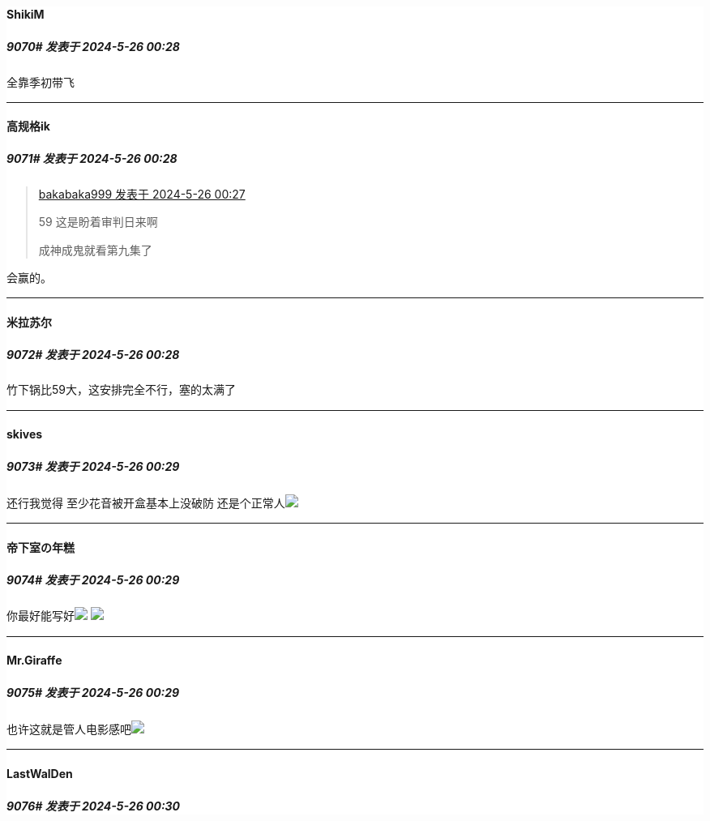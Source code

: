 ####  ShikiM  
##### 9070#       发表于 2024-5-26 00:28

全靠季初带飞

*****

####  高规格ik  
##### 9071#       发表于 2024-5-26 00:28

<blockquote><a href="httphttps://bbs.saraba1st.com/2b/forum.php?mod=redirect&amp;goto=findpost&amp;pid=65003273&amp;ptid=2125702" target="_blank">bakabaka999 发表于 2024-5-26 00:27</a>

59 这是盼着审判日来啊 

成神成鬼就看第九集了</blockquote>
会赢的。

*****

####  米拉苏尔  
##### 9072#       发表于 2024-5-26 00:28

竹下锅比59大，这安排完全不行，塞的太满了

*****

####  skives  
##### 9073#       发表于 2024-5-26 00:29

还行我觉得 至少花音被开盒基本上没破防 还是个正常人<img src="https://static.saraba1st.com/image/smiley/face2017/067.png" referrerpolicy="no-referrer">

*****

####  帝下室の年糕  
##### 9074#       发表于 2024-5-26 00:29

你最好能写好<img src="https://static.saraba1st.com/image/smiley/face2017/068.png" referrerpolicy="no-referrer">
<img src="https://p.sda1.dev/17/f0b2a23246978f71871ebfe87943da51/CMP_20240526002859185.jpg" referrerpolicy="no-referrer">

*****

####  Mr.Giraffe  
##### 9075#       发表于 2024-5-26 00:29

也许这就是管人电影感吧<img src="https://static.saraba1st.com/image/smiley/face2017/119.png" referrerpolicy="no-referrer">

*****

####  LastWalDen  
##### 9076#       发表于 2024-5-26 00:30
